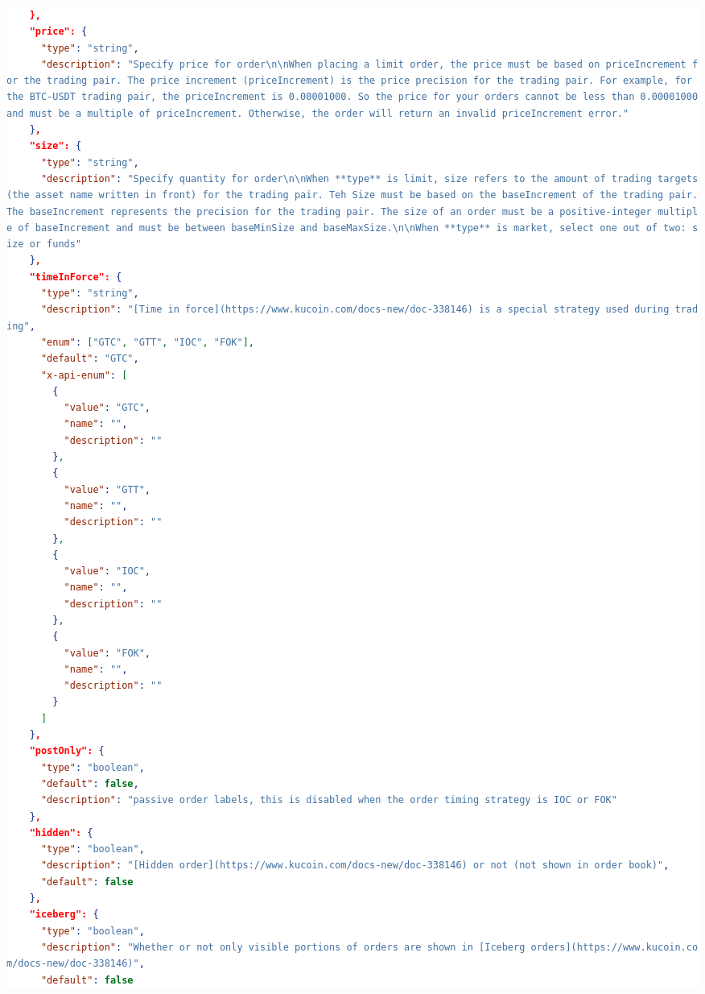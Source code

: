 ```json
    },
    "price": {
      "type": "string",
      "description": "Specify price for order\n\nWhen placing a limit order, the price must be based on priceIncrement for the trading pair. The price increment (priceIncrement) is the price precision for the trading pair. For example, for the BTC-USDT trading pair, the priceIncrement is 0.00001000. So the price for your orders cannot be less than 0.00001000 and must be a multiple of priceIncrement. Otherwise, the order will return an invalid priceIncrement error."
    },
    "size": {
      "type": "string",
      "description": "Specify quantity for order\n\nWhen **type** is limit, size refers to the amount of trading targets (the asset name written in front) for the trading pair. Teh Size must be based on the baseIncrement of the trading pair. The baseIncrement represents the precision for the trading pair. The size of an order must be a positive-integer multiple of baseIncrement and must be between baseMinSize and baseMaxSize.\n\nWhen **type** is market, select one out of two: size or funds"
    },
    "timeInForce": {
      "type": "string",
      "description": "[Time in force](https://www.kucoin.com/docs-new/doc-338146) is a special strategy used during trading",
      "enum": ["GTC", "GTT", "IOC", "FOK"],
      "default": "GTC",
      "x-api-enum": [
        {
          "value": "GTC",
          "name": "",
          "description": ""
        },
        {
          "value": "GTT",
          "name": "",
          "description": ""
        },
        {
          "value": "IOC",
          "name": "",
          "description": ""
        },
        {
          "value": "FOK",
          "name": "",
          "description": ""
        }
      ]
    },
    "postOnly": {
      "type": "boolean",
      "default": false,
      "description": "passive order labels, this is disabled when the order timing strategy is IOC or FOK"
    },
    "hidden": {
      "type": "boolean",
      "description": "[Hidden order](https://www.kucoin.com/docs-new/doc-338146) or not (not shown in order book)",
      "default": false
    },
    "iceberg": {
      "type": "boolean",
      "description": "Whether or not only visible portions of orders are shown in [Iceberg orders](https://www.kucoin.com/docs-new/doc-338146)",
      "default": false
```